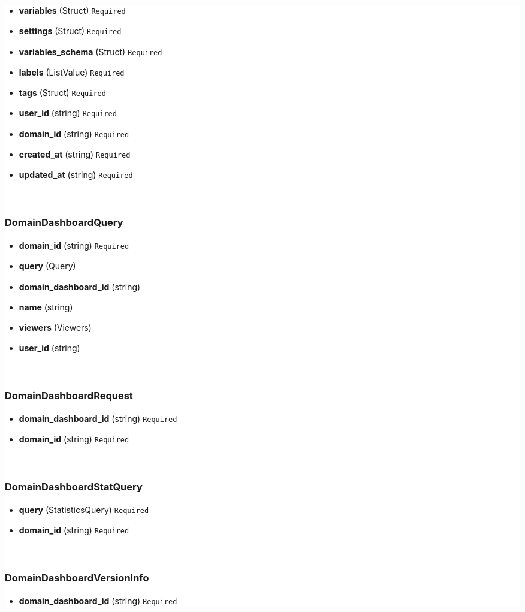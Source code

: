     
* **variables** (Struct)   `Required` 

    
* **settings** (Struct)   `Required` 

    
* **variables_schema** (Struct)   `Required` 

    
* **labels** (ListValue)   `Required` 

    
* **tags** (Struct)   `Required` 

    
* **user_id** (string)   `Required` 

    
* **domain_id** (string)   `Required` 

    
* **created_at** (string)   `Required` 

    
* **updated_at** (string)   `Required` 

    <br>

### DomainDashboardQuery
* **domain_id** (string)   `Required` 

    
* **query** (Query)  

    
* **domain_dashboard_id** (string)  

    
* **name** (string)  

    
* **viewers** (Viewers)  

    
* **user_id** (string)  

    <br>

### DomainDashboardRequest
* **domain_dashboard_id** (string)   `Required` 

    
* **domain_id** (string)   `Required` 

    <br>

### DomainDashboardStatQuery
* **query** (StatisticsQuery)   `Required` 

    
* **domain_id** (string)   `Required` 

    <br>

### DomainDashboardVersionInfo
* **domain_dashboard_id** (string)   `Required` 
